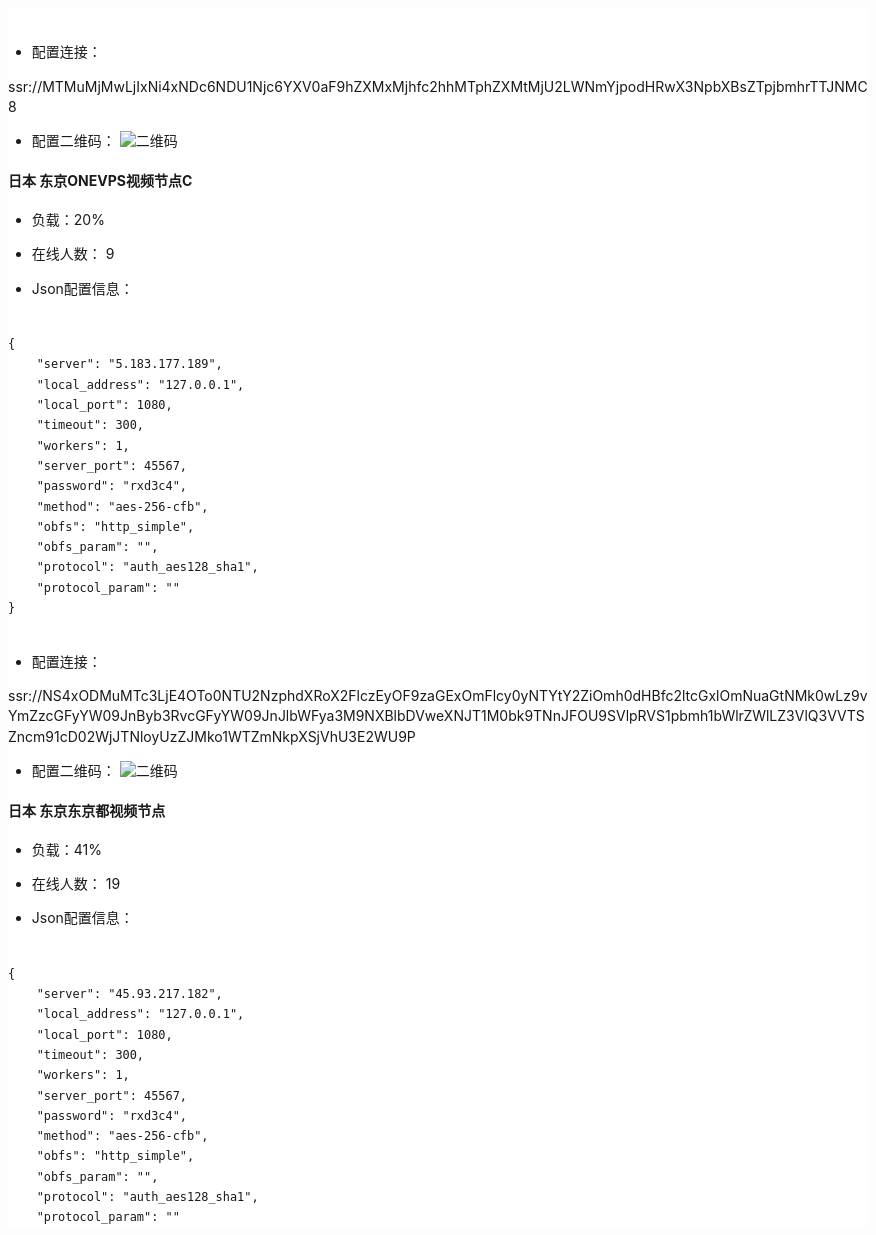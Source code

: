 ```
                                               
```

- 配置连接：

ssr://MTMuMjMwLjIxNi4xNDc6NDU1Njc6YXV0aF9hZXMxMjhfc2hhMTphZXMtMjU2LWNmYjpodHRwX3NpbXBsZTpjbmhrTTJNMC8

- 配置二维码：
![二维码](https://raw.githubusercontent.com/pgw1314/fq/master/qrcode/%E7%88%B1%E5%9B%BD%20%20%E5%8F%8B%E5%96%84_pgw1314/%E6%97%A5%E6%9C%AC%20%E4%B8%9C%E4%BA%ACAWS%E5%85%8D%E8%B4%B9%E8%8A%82%E7%82%B901.png)

#### 日本 东京ONEVPS视频节点C

- 负载：20%

- 在线人数： 9

- Json配置信息：
```

{
    "server": "5.183.177.189",
    "local_address": "127.0.0.1",
    "local_port": 1080,
    "timeout": 300,
    "workers": 1,
    "server_port": 45567,
    "password": "rxd3c4",
    "method": "aes-256-cfb",
    "obfs": "http_simple",
    "obfs_param": "",
    "protocol": "auth_aes128_sha1",
    "protocol_param": ""
}
                                               
```

- 配置连接：

ssr://NS4xODMuMTc3LjE4OTo0NTU2NzphdXRoX2FlczEyOF9zaGExOmFlcy0yNTYtY2ZiOmh0dHBfc2ltcGxlOmNuaGtNMk0wLz9vYmZzcGFyYW09JnByb3RvcGFyYW09JnJlbWFya3M9NXBlbDVweXNJT1M0bk9TNnJFOU9SVlpRVS1pbmh1bWlrZWlLZ3VlQ3VVTSZncm91cD02WjJTNloyUzZJMko1WTZmNkpXSjVhU3E2WU9P

- 配置二维码：
![二维码](https://raw.githubusercontent.com/pgw1314/fq/master/qrcode/%E7%88%B1%E5%9B%BD%20%20%E5%8F%8B%E5%96%84_pgw1314/%E6%97%A5%E6%9C%AC%20%E4%B8%9C%E4%BA%ACONEVPS%E8%A7%86%E9%A2%91%E8%8A%82%E7%82%B9C.png)

#### 日本 东京东京都视频节点

- 负载：41%

- 在线人数： 19

- Json配置信息：
```

{
    "server": "45.93.217.182",
    "local_address": "127.0.0.1",
    "local_port": 1080,
    "timeout": 300,
    "workers": 1,
    "server_port": 45567,
    "password": "rxd3c4",
    "method": "aes-256-cfb",
    "obfs": "http_simple",
    "obfs_param": "",
    "protocol": "auth_aes128_sha1",
    "protocol_param": ""
```